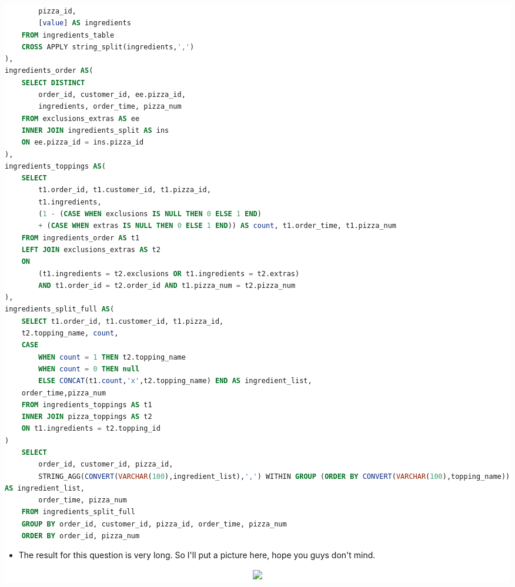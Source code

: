 ````sql
        pizza_id,
        [value] AS ingredients
    FROM ingredients_table
    CROSS APPLY string_split(ingredients,',')
),
ingredients_order AS(
    SELECT DISTINCT
        order_id, customer_id, ee.pizza_id,
        ingredients, order_time, pizza_num
    FROM exclusions_extras AS ee
    INNER JOIN ingredients_split AS ins
    ON ee.pizza_id = ins.pizza_id
),
ingredients_toppings AS(
    SELECT
        t1.order_id, t1.customer_id, t1.pizza_id,
        t1.ingredients,
        (1 - (CASE WHEN exclusions IS NULL THEN 0 ELSE 1 END)
        + (CASE WHEN extras IS NULL THEN 0 ELSE 1 END)) AS count, t1.order_time, t1.pizza_num
    FROM ingredients_order AS t1
    LEFT JOIN exclusions_extras AS t2
    ON
        (t1.ingredients = t2.exclusions OR t1.ingredients = t2.extras)
        AND t1.order_id = t2.order_id AND t1.pizza_num = t2.pizza_num
),
ingredients_split_full AS(
    SELECT t1.order_id, t1.customer_id, t1.pizza_id,
    t2.topping_name, count,
    CASE  
        WHEN count = 1 THEN t2.topping_name
        WHEN count = 0 THEN null
        ELSE CONCAT(t1.count,'x',t2.topping_name) END AS ingredient_list,
    order_time,pizza_num
    FROM ingredients_toppings AS t1
    INNER JOIN pizza_toppings AS t2
    ON t1.ingredients = t2.topping_id
)
    SELECT
        order_id, customer_id, pizza_id,
        STRING_AGG(CONVERT(VARCHAR(100),ingredient_list),',') WITHIN GROUP (ORDER BY CONVERT(VARCHAR(100),topping_name)) AS ingredient_list,
        order_time, pizza_num
    FROM ingredients_split_full
    GROUP BY order_id, customer_id, pizza_id, order_time, pizza_num
    ORDER BY order_id, pizza_num
````

- The result for this question is very long. So I'll put a picture here, hope you guys don't mind.

<p align="center">
  <img src="https://user-images.githubusercontent.com/115451301/218319219-08620e27-b5c8-4fb0-a4af-b08ce003f1b6.png">
</p>
